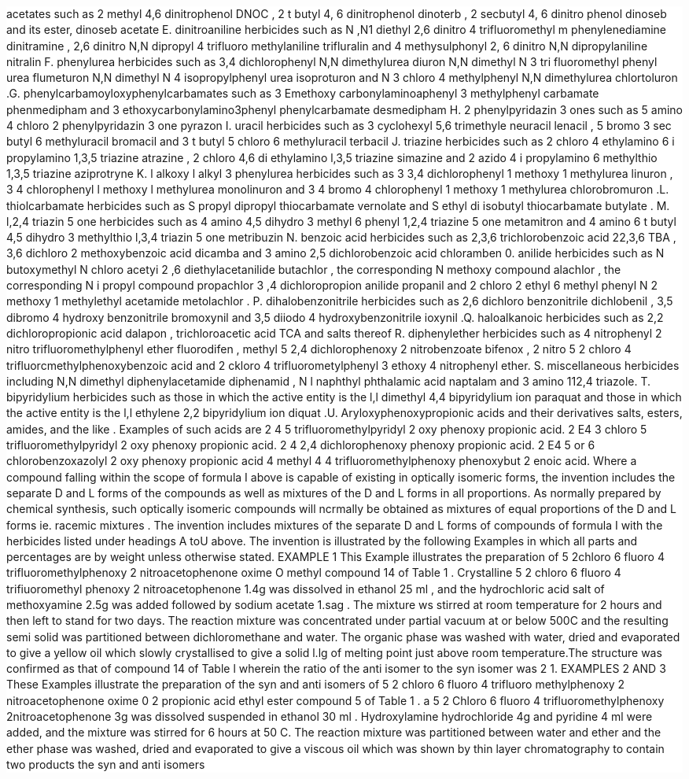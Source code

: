 acetates such as 2 methyl 4,6 dinitrophenol DNOC , 2 t butyl 4, 6 dinitrophenol dinoterb , 2 secbutyl 4, 6 dinitro phenol dinoseb and its ester, dinoseb acetate E. dinitroaniline herbicides such as N ,N1 diethyl 2,6 dinitro 4 trifluoromethyl m phenylenediamine dinitramine , 2,6 dinitro N,N dipropyl 4 trifluoro methylaniline trifluralin and 4 methysulphonyl 2, 6 dinitro N,N dipropylaniline nitralin F. phenylurea herbicides such as 3,4 dichlorophenyl N,N dimethylurea diuron N,N dimethyl N 3 tri fluoromethyl phenyl urea flumeturon N,N dimethyl N 4 isopropylphenyl urea isoproturon and N 3 chloro 4 methylphenyl N,N dimethylurea chlortoluron .G. phenylcarbamoyloxyphenylcarbamates such as 3 Emethoxy carbonylaminoaphenyl 3 methylphenyl carbamate phenmedipham and 3 ethoxycarbonylamino3phenyl phenylcarbamate desmedipham H. 2 phenylpyridazin 3 ones such as 5 amino 4 chloro 2 phenylpyridazin 3 one pyrazon I. uracil herbicides such as 3 cyclohexyl 5,6 trimethyle neuracil lenacil , 5 bromo 3 sec butyl 6 methyluracil bromacil and 3 t butyl 5 chloro 6 methyluracil terbacil J. triazine herbicides such as 2 chloro 4 ethylamino 6 i propylamino 1,3,5 triazine atrazine , 2 chloro 4,6 di ethylamino l,3,5 triazine simazine and 2 azido 4 i propylamino 6 methylthio 1,3,5 triazine aziprotryne K. l alkoxy l alkyl 3 phenylurea herbicides such as 3 3,4 dichlorophenyl 1 methoxy 1 methylurea linuron , 3 4 chlorophenyl l methoxy l methylurea monolinuron and 3 4 bromo 4 chlorophenyl 1 methoxy 1 methylurea chlorobromuron .L. thiolcarbamate herbicides such as S propyl dipropyl thiocarbamate vernolate and S ethyl di isobutyl thiocarbamate butylate . M. l,2,4 triazin 5 one herbicides such as 4 amino 4,5 dihydro 3 methyl 6 phenyl 1,2,4 triazine 5 one metamitron and 4 amino 6 t butyl 4,5 dihydro 3 methylthio l,3,4 triazin 5 one metribuzin N. benzoic acid herbicides such as 2,3,6 trichlorobenzoic acid 22,3,6 TBA , 3,6 dichloro 2 methoxybenzoic acid dicamba and 3 amino 2,5 dichlorobenzoic acid chloramben 0. anilide herbicides such as N butoxymethyl N chloro acetyi 2 ,6 diethylacetanilide butachlor , the corresponding N methoxy compound alachlor , the corresponding N i propyl compound propachlor 3 ,4 dichloropropion anilide propanil and 2 chloro 2 ethyl 6 methyl phenyl N 2 methoxy 1 methylethyl acetamide metolachlor . P. dihalobenzonitrile herbicides such as 2,6 dichloro benzonitrile dichlobenil , 3,5 dibromo 4 hydroxy benzonitrile bromoxynil and 3,5 diiodo 4 hydroxybenzonitrile ioxynil .Q. haloalkanoic herbicides such as 2,2 dichloropropionic acid dalapon , trichloroacetic acid TCA and salts thereof R. diphenylether herbicides such as 4 nitrophenyl 2 nitro trifluoromethylphenyl ether fluorodifen , methyl 5 2,4 dichlorophenoxy 2 nitrobenzoate bifenox , 2 nitro 5 2 chloro 4 trifluorcmethylphenoxybenzoic acid and 2 ckloro 4 trifluorometylphenyl 3 ethoxy 4 nitrophenyl ether. S. miscellaneous herbicides including N,N dimethyl diphenylacetamide diphenamid , N l naphthyl phthalamic acid naptalam and 3 amino 112,4 triazole. T. bipyridylium herbicides such as those in which the active entity is the l,l dimethyl 4,4 bipyridylium ion paraquat and those in which the active entity is the l,l ethylene 2,2 bipyridylium ion diquat .U. Aryloxyphenoxypropionic acids and their derivatives salts, esters, amides, and the like . Examples of such acids are 2 4 5 trifluoromethylpyridyl 2 oxy phenoxy propionic acid. 2 E4 3 chloro 5 trifluoromethylpyridyl 2 oxy phenoxy propionic acid. 2 4 2,4 dichlorophenoxy phenoxy propionic acid. 2 E4 5 or 6 chlorobenzoxazolyl 2 oxy phenoxy propionic acid 4 methyl 4 4 trifluoromethylphenoxy phenoxybut 2 enoic acid. Where a compound falling within the scope of formula I above is capable of existing in optically isomeric forms, the invention includes the separate D and L forms of the compounds as well as mixtures of the D and L forms in all proportions. As normally prepared by chemical synthesis, such optically isomeric compounds will ncrmally be obtained as mixtures of equal proportions of the D and L forms ie. racemic mixtures . The invention includes mixtures of the separate D and L forms of compounds of formula I with the herbicides listed under headings A toU above. The invention is illustrated by the following Examples in which all parts and percentages are by weight unless otherwise stated. EXAMPLE 1 This Example illustrates the preparation of 5 2chloro 6 fluoro 4 trifluoromethylphenoxy 2 nitroacetophenone oxime O methyl compound 14 of Table 1 . Crystalline 5 2 chloro 6 fluoro 4 trifiuoromethyl phenoxy 2 nitroacetophenone 1.4g was dissolved in ethanol 25 ml , and the hydrochloric acid salt of methoxyamine 2.5g was added followed by sodium acetate 1.sag . The mixture ws stirred at room temperature for 2 hours and then left to stand for two days. The reaction mixture was concentrated under partial vacuum at or below 500C and the resulting semi solid was partitioned between dichloromethane and water. The organic phase was washed with water, dried and evaporated to give a yellow oil which slowly crystallised to give a solid l.lg of melting point just above room temperature.The structure was confirmed as that of compound 14 of Table l wherein the ratio of the anti isomer to the syn isomer was 2 1. EXAMPLES 2 AND 3 These Examples illustrate the preparation of the syn and anti isomers of 5 2 chloro 6 fluoro 4 trifluoro methylphenoxy 2 nitroacetophenone oxime 0 2 propionic acid ethyl ester compound 5 of Table 1 . a 5 2 Chloro 6 fluoro 4 trifluoromethylphenoxy 2nitroacetophenone 3g was dissolved suspended in ethanol 30 ml . Hydroxylamine hydrochloride 4g and pyridine 4 ml were added, and the mixture was stirred for 6 hours at 50 C. The reaction mixture was partitioned between water and ether and the ether phase was washed, dried and evaporated to give a viscous oil which was shown by thin layer chromatography to contain two products the syn and anti isomers